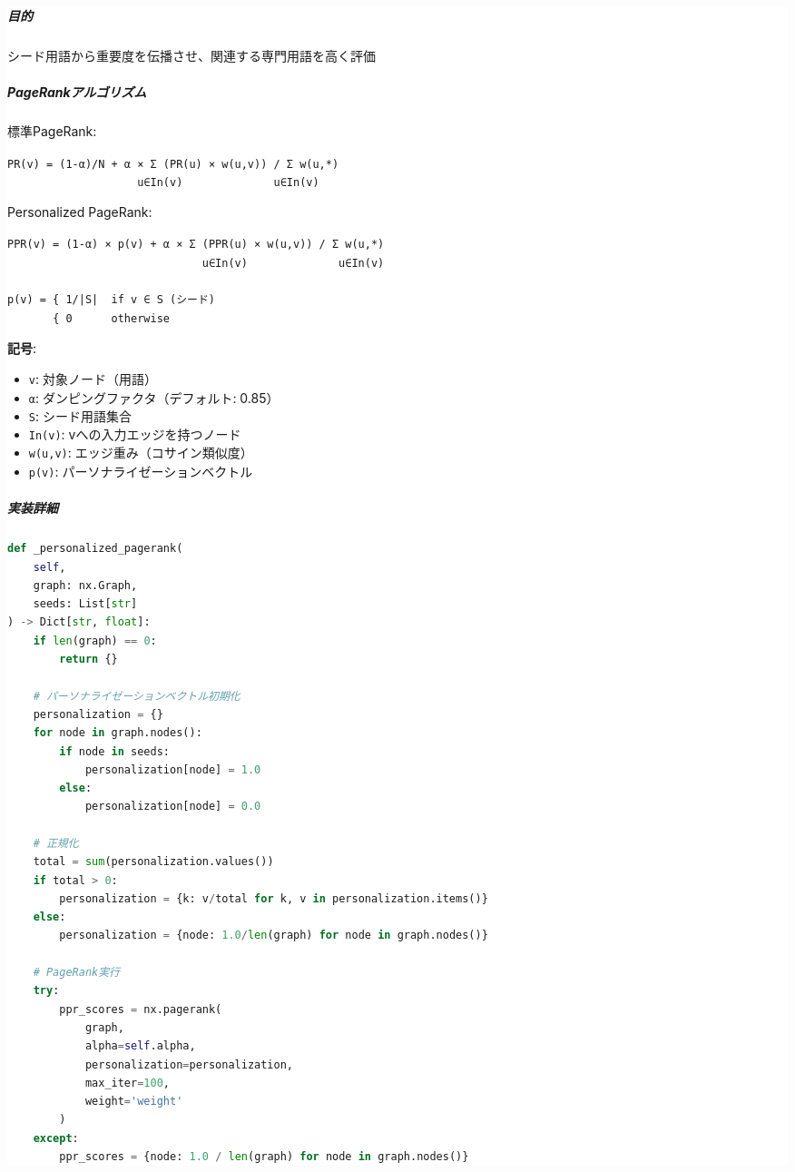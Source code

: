 ##### 目的
シード用語から重要度を伝播させ、関連する専門用語を高く評価

##### PageRankアルゴリズム

標準PageRank:
```
PR(v) = (1-α)/N + α × Σ (PR(u) × w(u,v)) / Σ w(u,*)
                    u∈In(v)              u∈In(v)
```

Personalized PageRank:
```
PPR(v) = (1-α) × p(v) + α × Σ (PPR(u) × w(u,v)) / Σ w(u,*)
                              u∈In(v)              u∈In(v)

p(v) = { 1/|S|  if v ∈ S (シード)
       { 0      otherwise
```

**記号**:
- `v`: 対象ノード（用語）
- `α`: ダンピングファクタ（デフォルト: 0.85）
- `S`: シード用語集合
- `In(v)`: vへの入力エッジを持つノード
- `w(u,v)`: エッジ重み（コサイン類似度）
- `p(v)`: パーソナライゼーションベクトル

##### 実装詳細

```python
def _personalized_pagerank(
    self,
    graph: nx.Graph,
    seeds: List[str]
) -> Dict[str, float]:
    if len(graph) == 0:
        return {}

    # パーソナライゼーションベクトル初期化
    personalization = {}
    for node in graph.nodes():
        if node in seeds:
            personalization[node] = 1.0
        else:
            personalization[node] = 0.0

    # 正規化
    total = sum(personalization.values())
    if total > 0:
        personalization = {k: v/total for k, v in personalization.items()}
    else:
        personalization = {node: 1.0/len(graph) for node in graph.nodes()}

    # PageRank実行
    try:
        ppr_scores = nx.pagerank(
            graph,
            alpha=self.alpha,
            personalization=personalization,
            max_iter=100,
            weight='weight'
        )
    except:
        ppr_scores = {node: 1.0 / len(graph) for node in graph.nodes()}

```